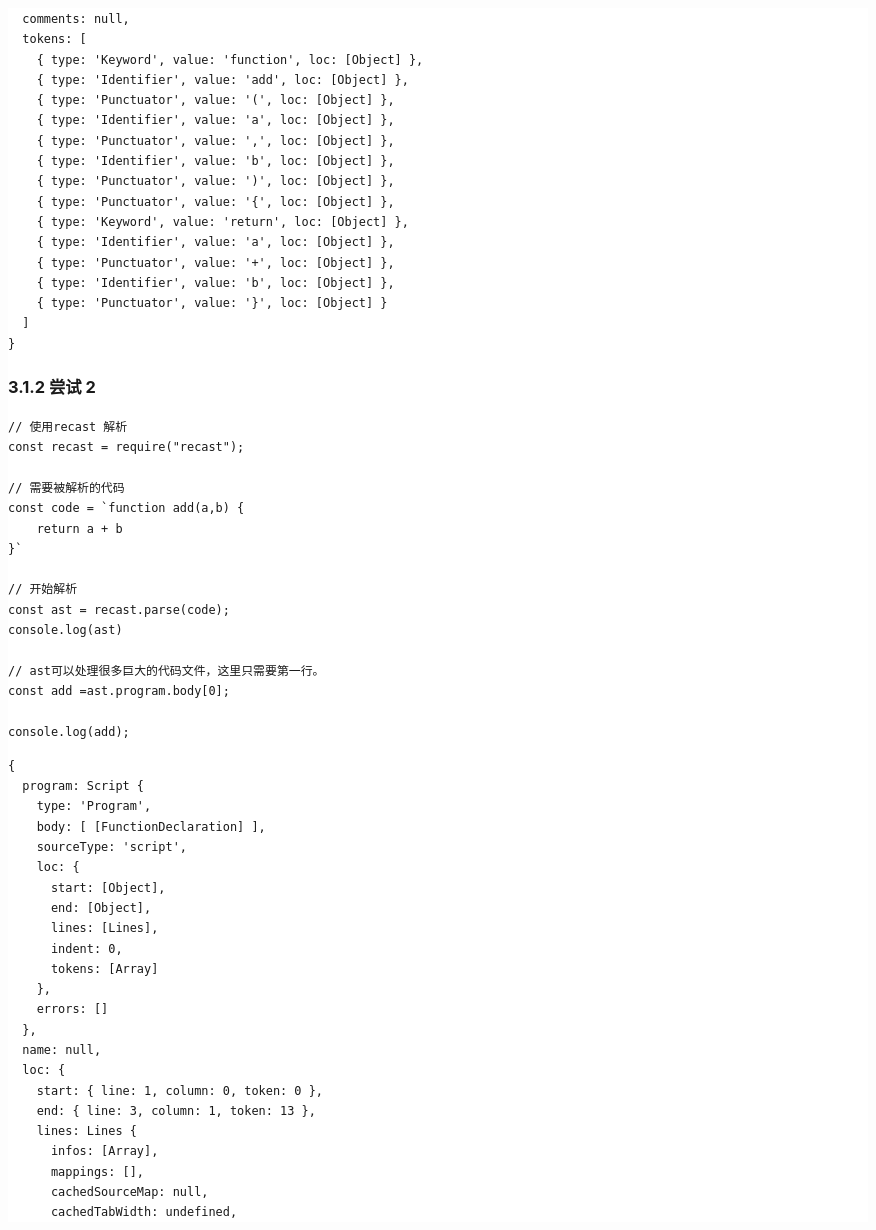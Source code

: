 ```
  comments: null,
  tokens: [
    { type: 'Keyword', value: 'function', loc: [Object] },
    { type: 'Identifier', value: 'add', loc: [Object] },
    { type: 'Punctuator', value: '(', loc: [Object] },
    { type: 'Identifier', value: 'a', loc: [Object] },
    { type: 'Punctuator', value: ',', loc: [Object] },
    { type: 'Identifier', value: 'b', loc: [Object] },
    { type: 'Punctuator', value: ')', loc: [Object] },
    { type: 'Punctuator', value: '{', loc: [Object] },
    { type: 'Keyword', value: 'return', loc: [Object] },
    { type: 'Identifier', value: 'a', loc: [Object] },
    { type: 'Punctuator', value: '+', loc: [Object] },
    { type: 'Identifier', value: 'b', loc: [Object] },
    { type: 'Punctuator', value: '}', loc: [Object] }
  ]
}
```

### 3.1.2 尝试 2

```
// 使用recast 解析
const recast = require("recast");

// 需要被解析的代码
const code = `function add(a,b) {
    return a + b
}`

// 开始解析
const ast = recast.parse(code);
console.log(ast)

// ast可以处理很多巨大的代码文件，这里只需要第一行。
const add =ast.program.body[0];

console.log(add);
```

```
{
  program: Script {
    type: 'Program',
    body: [ [FunctionDeclaration] ],
    sourceType: 'script',
    loc: {
      start: [Object],
      end: [Object],
      lines: [Lines],
      indent: 0,
      tokens: [Array]
    },
    errors: []
  },
  name: null,
  loc: {
    start: { line: 1, column: 0, token: 0 },
    end: { line: 3, column: 1, token: 13 },
    lines: Lines {
      infos: [Array],
      mappings: [],
      cachedSourceMap: null,
      cachedTabWidth: undefined,
```